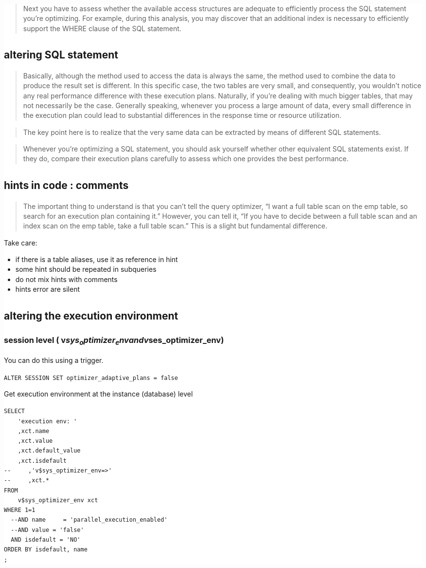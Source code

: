 > Next you have to assess whether the available access structures are adequate to efficiently process the SQL statement you’re optimizing. For example, during this analysis, you may discover that an additional index is necessary to efficiently support the WHERE clause of the SQL statement.


## altering SQL statement

> Basically, although the method used to access the data is always the same, the method used to combine the data to produce the result set is different. In this specific case, the two tables are very small, and consequently, you wouldn’t notice any real performance difference with these execution plans. Naturally, if you’re dealing with much bigger tables, that may not necessarily be the case. Generally speaking, whenever you process a large amount of data, every small difference in the execution plan could lead to substantial differences in the response time or resource utilization.

> The key point here is to realize that the very same data can be extracted by means of different SQL statements.

> Whenever you’re optimizing a SQL statement, you should ask yourself whether other equivalent SQL statements exist. If they do, compare their execution plans carefully to assess which one provides the best performance.

## hints in code : comments

> The important thing to understand is that you can’t tell the query optimizer, “I want a full table scan on the emp table, so search for an execution plan containing it.” However, you can tell it, “If you have to decide between a full table scan and an index scan on the emp table, take a full table scan.” This is a slight but fundamental difference.

Take care:
- if there is a table aliases, use it as reference in hint
- some hint should be repeated in subqueries
- do not mix hints with comments
- hints error are silent

## altering the execution environment

### session level ( v$sys_optimizer_env and v$ses_optimizer_env)

You can do this using a trigger.
```oracle
ALTER SESSION SET optimizer_adaptive_plans = false
```

Get execution environment at the instance (database) level
```oracle
SELECT
    'execution env: ' 
    ,xct.name 
    ,xct.value 
    ,xct.default_value
    ,xct.isdefault
--     ,'v$sys_optimizer_env=>'
--     ,xct.*
FROM 
    v$sys_optimizer_env xct
WHERE 1=1
  --AND name     = 'parallel_execution_enabled'
  --AND value = 'false'
  AND isdefault = 'NO'
ORDER BY isdefault, name
;
```
